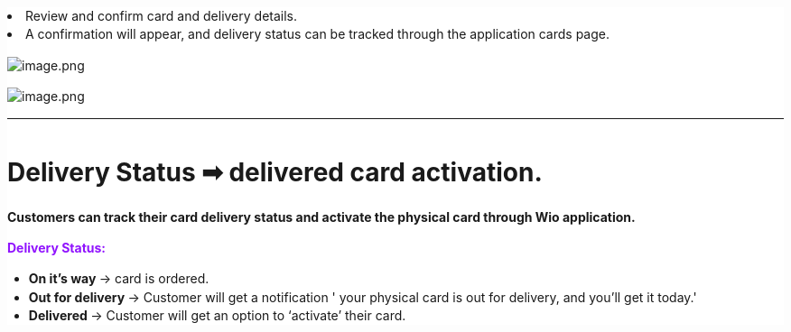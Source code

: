  <li class="ghq-card-content__bulleted-list-item" data-ghq-card-content-type="BULLETED_LIST_ITEM" id="bsFvp60rBeTp">
  Review and confirm card and delivery details.
 </li>
 <li class="ghq-card-content__bulleted-list-item" data-ghq-card-content-type="BULLETED_LIST_ITEM" id="Zv5liy0zVhbU">
  A confirmation will appear, and delivery status can be tracked through the application cards page.
 </li>
</ul>
<p class="ghq-card-content__paragraph align-center" data-ghq-card-content-type="paragraph" data-text-align="center" id="YXrTHQlrTWWc">
 <span class="ghq-card-content__image-container">
  <img alt="image.png" class="ghq-card-content__image" data-ghq-card-content-image-filename="image.png" data-ghq-card-content-type="IMAGE" src="/collections/WIO PERSONAL/resources/image.png" style="width:607px" width="607"/>
 </span>
</p>
<p class="ghq-card-content__paragraph" data-ghq-card-content-type="paragraph" id="71FN2br3F83t">
 <span class="ghq-card-content__image-container">
  <img alt="image.png" class="ghq-card-content__image" data-ghq-card-content-image-filename="image.png" data-ghq-card-content-type="IMAGE" src="/collections/WIO PERSONAL/resources/image.png" style="width:4010px" width="4010"/>
 </span>
</p>
<hr class="ghq-card-content__horizontal-rule" data-ghq-card-content-type="DIVIDER"/>
<h1 class="ghq-card-content__large-heading" data-ghq-card-content-type="LARGE_HEADING" id="POhv8tRnfC3j">
 Delivery Status ➡ delivered card activation.
</h1>
<p class="ghq-card-content__paragraph" data-ghq-card-content-type="paragraph" id="Nl1kfMWLhvUD">
 <strong class="ghq-card-content__bold" data-ghq-card-content-type="BOLD">
  Customers can track their card delivery status and activate the physical card through Wio application.
 </strong>
</p>
<p class="ghq-card-content__paragraph" data-ghq-card-content-type="paragraph" id="kNyrF1btlJhv">
 <strong class="ghq-card-content__bold" data-ghq-card-content-type="BOLD">
  <span class="ghq-card-content__text-color" data-ghq-card-content-type="TEXT_COLOR" style="color:#9013fe">
   Delivery Status:
  </span>
 </strong>
</p>
<ul class="ghq-card-content__bulleted-list" data-ghq-card-content-type="BULLETED_LIST">
 <li class="ghq-card-content__bulleted-list-item" data-ghq-card-content-type="BULLETED_LIST_ITEM" id="9bXRPxITBM1d">
  <strong class="ghq-card-content__bold" data-ghq-card-content-type="BOLD">
   On it’s way
  </strong>
  → card is ordered.
 </li>
 <li class="ghq-card-content__bulleted-list-item" data-ghq-card-content-type="BULLETED_LIST_ITEM" id="7xL5pz30z9qL">
  <strong class="ghq-card-content__bold" data-ghq-card-content-type="BOLD">
   Out for delivery
  </strong>
  → Customer will get a notification ' your physical card is out for delivery, and you’ll get it today.'
 </li>
 <li class="ghq-card-content__bulleted-list-item" data-ghq-card-content-type="BULLETED_LIST_ITEM" id="zJPWgeRUjpzn">
  <strong class="ghq-card-content__bold" data-ghq-card-content-type="BOLD">
   Delivered
  </strong>
  → Customer will get an option to ‘activate’ their card.
 </li>
